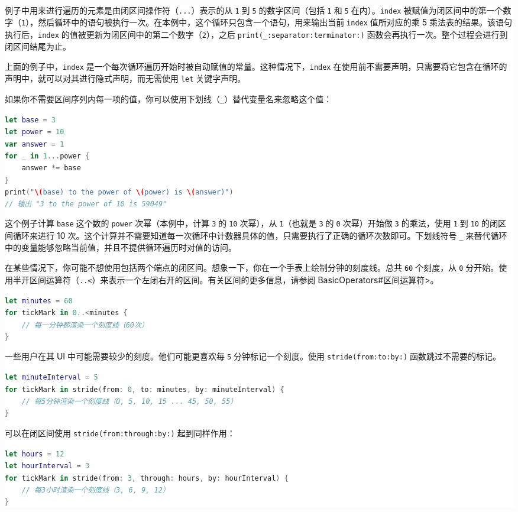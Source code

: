 

例子中用来进行遍历的元素是由闭区间操作符（`...`）表示的从 `1` 到 `5` 的数字区间（包括 `1` 和 `5` 在内）。`index` 被赋值为闭区间中的第一个数字（`1`），然后循环中的语句被执行一次。在本例中，这个循环只包含一个语句，用来输出当前 `index` 值所对应的乘 5 乘法表的结果。该语句执行后，`index` 的值被更新为闭区间中的第二个数字（`2`），之后 `print(_:separator:terminator:)` 函数会再执行一次。整个过程会进行到闭区间结尾为止。

上面的例子中，`index` 是一个每次循环遍历开始时被自动赋值的常量。这种情况下，`index` 在使用前不需要声明，只需要将它包含在循环的声明中，就可以对其进行隐式声明，而无需使用 `let` 关键字声明。

如果你不需要区间序列内每一项的值，你可以使用下划线（`_`）替代变量名来忽略这个值：

```swift
let base = 3
let power = 10
var answer = 1
for _ in 1...power {
    answer *= base
}
print("\(base) to the power of \(power) is \(answer)")
// 输出 "3 to the power of 10 is 59049"
```



这个例子计算 `base` 这个数的 `power` 次幂（本例中，计算 `3` 的 `10` 次幂），从 `1`（也就是 `3` 的 `0` 次幂）开始做 `3` 的乘法，使用 `1` 到 `10` 的闭区间循环来进行 10 次。这个计算并不需要知道每一次循环中计数器具体的值，只需要执行了正确的循环次数即可。下划线符号 `_` 来替代循环中的变量能够忽略当前值，并且不提供循环遍历时对值的访问。

在某些情况下，你可能不想使用包括两个端点的闭区间。想象一下，你在一个手表上绘制分钟的刻度线。总共 `60` 个刻度，从 `0` 分开始。使用半开区间运算符（`..<`）来表示一个左闭右开的区间。有关区间的更多信息，请参阅 BasicOperators#区间运算符>。

```swift
let minutes = 60
for tickMark in 0..<minutes {
    // 每一分钟都渲染一个刻度线（60次）
}
```



一些用户在其 UI 中可能需要较少的刻度。他们可能更喜欢每 `5` 分钟标记一个刻度。使用 `stride(from:to:by:)` 函数跳过不需要的标记。

```swift
let minuteInterval = 5
for tickMark in stride(from: 0, to: minutes, by: minuteInterval) {
    // 每5分钟渲染一个刻度线（0, 5, 10, 15 ... 45, 50, 55）
}
```



可以在闭区间使用 `stride(from:through:by:)` 起到同样作用：

```swift
let hours = 12
let hourInterval = 3
for tickMark in stride(from: 3, through: hours, by: hourInterval) {
    // 每3小时渲染一个刻度线（3, 6, 9, 12）
}
```


